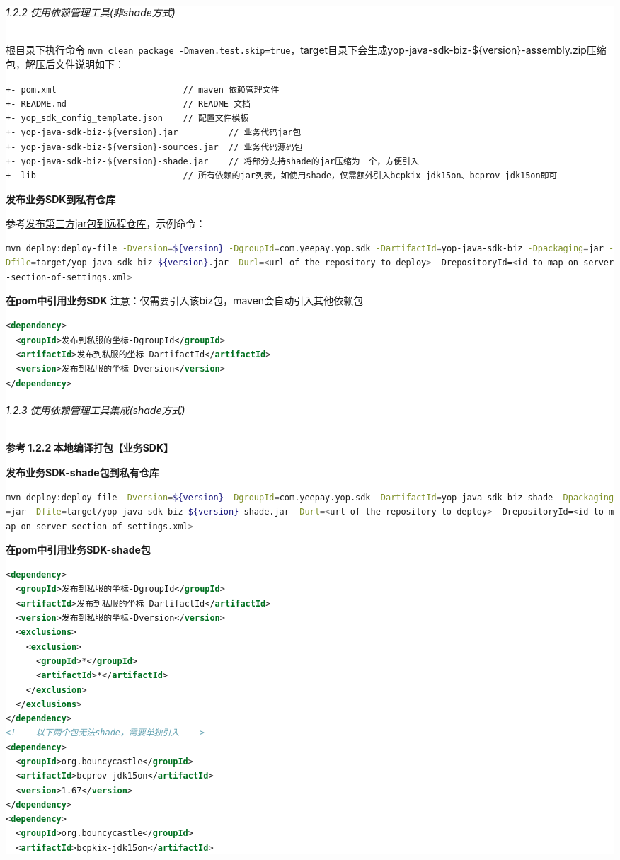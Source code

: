 ###### 1.2.2 使用依赖管理工具(非shade方式)

根目录下执行命令 `mvn clean package -Dmaven.test.skip=true`，target目录下会生成yop-java-sdk-biz-${version}-assembly.zip压缩包，解压后文件说明如下：

```
+- pom.xml                         // maven 依赖管理文件
+- README.md                       // README 文档
+- yop_sdk_config_template.json    // 配置文件模板
+- yop-java-sdk-biz-${version}.jar          // 业务代码jar包
+- yop-java-sdk-biz-${version}-sources.jar  // 业务代码源码包
+- yop-java-sdk-biz-${version}-shade.jar    // 将部分支持shade的jar压缩为一个，方便引入
+- lib                             // 所有依赖的jar列表，如使用shade，仅需额外引入bcpkix-jdk15on、bcprov-jdk15on即可
```

**发布业务SDK到私有仓库**

参考[发布第三方jar包到远程仓库](https://maven.apache.org/guides/mini/guide-3rd-party-jars-remote.html)，示例命令：

```bash
mvn deploy:deploy-file -Dversion=${version} -DgroupId=com.yeepay.yop.sdk -DartifactId=yop-java-sdk-biz -Dpackaging=jar -Dfile=target/yop-java-sdk-biz-${version}.jar -Durl=<url-of-the-repository-to-deploy> -DrepositoryId=<id-to-map-on-server-section-of-settings.xml>
```

**在pom中引用业务SDK**
注意：仅需要引入该biz包，maven会自动引入其他依赖包

```xml
<dependency>
  <groupId>发布到私服的坐标-DgroupId</groupId>
  <artifactId>发布到私服的坐标-DartifactId</artifactId>
  <version>发布到私服的坐标-Dversion</version>
</dependency>
```

###### 1.2.3 使用依赖管理工具集成(shade方式)

**参考 1.2.2 本地编译打包【业务SDK】**

**发布业务SDK-shade包到私有仓库**

```bash
mvn deploy:deploy-file -Dversion=${version} -DgroupId=com.yeepay.yop.sdk -DartifactId=yop-java-sdk-biz-shade -Dpackaging=jar -Dfile=target/yop-java-sdk-biz-${version}-shade.jar -Durl=<url-of-the-repository-to-deploy> -DrepositoryId=<id-to-map-on-server-section-of-settings.xml>
```

**在pom中引用业务SDK-shade包**

```xml
<dependency>
  <groupId>发布到私服的坐标-DgroupId</groupId>
  <artifactId>发布到私服的坐标-DartifactId</artifactId>
  <version>发布到私服的坐标-Dversion</version>
  <exclusions>
    <exclusion>
      <groupId>*</groupId>
      <artifactId>*</artifactId>
    </exclusion>
  </exclusions>
</dependency>
<!--  以下两个包无法shade，需要单独引入  -->
<dependency>
  <groupId>org.bouncycastle</groupId>
  <artifactId>bcprov-jdk15on</artifactId>
  <version>1.67</version>
</dependency>
<dependency>
  <groupId>org.bouncycastle</groupId>
  <artifactId>bcpkix-jdk15on</artifactId>
```